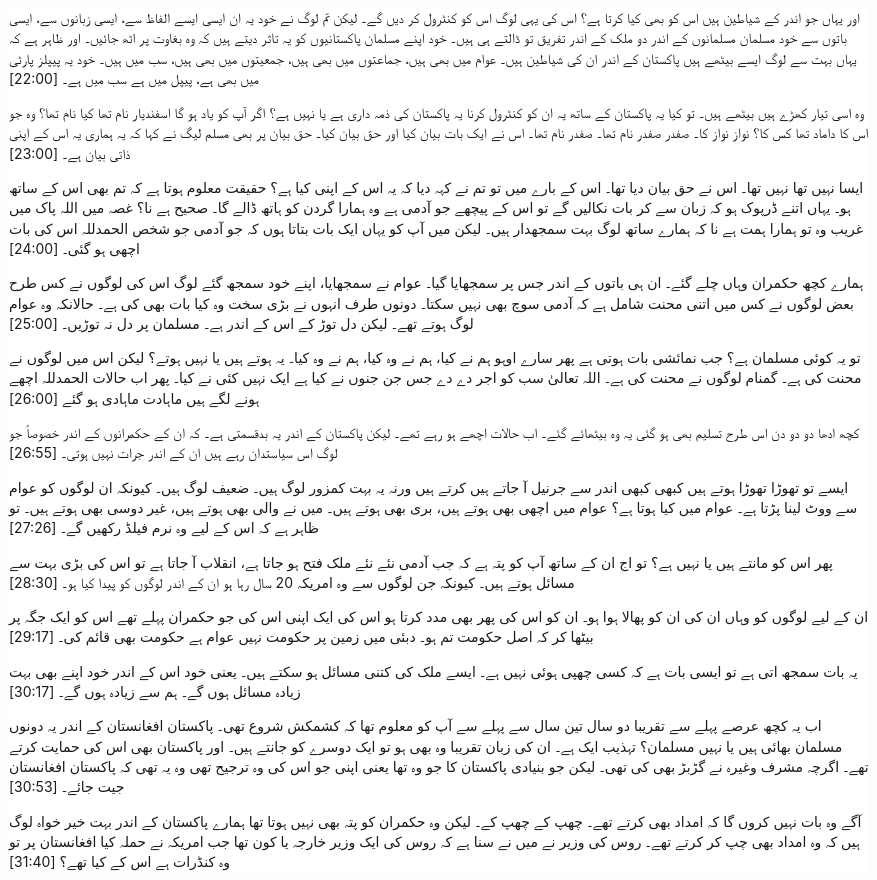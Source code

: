 اور یہاں جو اندر کے شیاطین ہیں اس کو بھی کیا کرتا ہے؟ اس کی یہی لوگ اس کو کنٹرول کر دیں گے۔ لیکن تم لوگ نے خود یہ ان ایسی ایسے الفاظ سے، ایسی زبانوں سے، ایسی باتوں سے خود مسلمان مسلمانوں کے اندر دو ملک کے اندر تفریق تو ڈالتے ہی ہیں۔ خود اپنے مسلمان پاکستانیوں کو یہ تاثر دیتے ہیں کہ وہ بغاوت پر اٹھ جائیں۔ اور ظاہر ہے کہ یہاں بہت سے لوگ ایسے بیٹھے ہیں پاکستان کے اندر ان کی شیاطین ہیں۔ عوام میں بھی ہیں، جماعتوں میں بھی ہیں، جمعیتوں میں بھی ہیں، سب میں ہیں۔ خود یہ پیپلز پارٹی میں بھی ہے، پیپل میں ہے سب میں ہے۔ [22:00]

وہ اسی تیار کھڑے ہیں بیٹھے ہیں۔ تو کیا یہ پاکستان کے ساتھ یہ ان کو کنٹرول کرنا یہ پاکستان کی ذمہ داری ہے یا نہیں ہے؟ اگر آپ کو یاد ہو گا اسفندیار نام تھا کیا نام تھا؟ وہ جو اس کا داماد تھا کس کا؟ نواز نواز کا۔ صفدر صفدر نام تھا۔ صفدر نام تھا۔ اس نے ایک بات بیان کیا اور حق بیان کیا۔ حق بیان پر بھی مسلم لیگ نے کہا کہ یہ ہماری یہ اس کے اپنی ذاتی بیان ہے۔ [23:00]

ایسا نہیں تھا نہیں تھا۔ اس نے حق بیان دیا تھا۔ اس کے بارے میں تو تم نے کہہ دیا کہ یہ اس کے اپنی کیا ہے؟ حقیقت معلوم ہوتا ہے کہ تم بھی اس کے ساتھ ہو۔ یہاں اتنے ڈرپوک ہو کہ زبان سے کر بات نکالیں گے تو اس کے پیچھے جو آدمی ہے وہ ہمارا گردن کو ہاتھ ڈالے گا۔ صحیح ہے نا؟ غصہ میں اللہ پاک میں غریب وہ تو ہمارا ہمت ہے نا کہ ہمارے ساتھ لوگ بہت سمجھدار ہیں۔ لیکن میں آپ کو یہاں ایک بات بتاتا ہوں کہ جو آدمی جو شخص الحمدللہ اس کی بات اچھی ہو گئی۔ [24:00]

ہمارے کچھ حکمران وہاں چلے گئے۔ ان ہی باتوں کے اندر جس پر سمجھایا گیا۔ عوام نے سمجھایا، اپنے خود سمجھ گئے لوگ اس کی لوگوں نے کس طرح بعض لوگوں نے کس میں اتنی محنت شامل ہے کہ آدمی سوچ بھی نہیں سکتا۔ دونوں طرف انہوں نے بڑی سخت وہ کیا بات بھی کی ہے۔ حالانکہ وہ عوام لوگ ہوتے تھے۔ لیکن دل توڑ کے اس کے اندر ہے۔ مسلمان پر دل نہ توڑیں۔ [25:00]

تو یہ کوئی مسلمان ہے؟ جب نمائشی بات ہوتی ہے پھر سارے اوہو ہم نے کیا، ہم نے وہ کیا، ہم نے وہ کیا۔ یہ ہوتے ہیں یا نہیں ہوتے؟ لیکن اس میں لوگوں نے محنت کی ہے۔ گمنام لوگوں نے محنت کی ہے۔ اللہ تعالیٰ سب کو اجر دے دے جس جن جنوں نے کیا ہے ایک نہیں کئی نے کیا۔ پھر اب حالات الحمدللہ اچھے ہونے لگے ہیں ماہادت ماہادی ہو گئے [26:00]

کچھ ادھا دو دو دن اس طرح تسلیم بھی ہو گئی یہ وہ بیٹھائے گئے۔ اب حالات اچھے ہو رہے تھے۔ لیکن پاکستان کے اندر یہ بدقسمتی ہے۔ کہ ان کے حکمرانوں کے اندر خصوصاً جو لوگ اس سیاستدان رہے ہیں ان کے اندر جرات نہیں ہوتی۔ [26:55]

ایسے تو تھوڑا تھوڑا ہوتے ہیں کبھی کبھی اندر سے جرنیل آ جاتے ہیں کرتے ہیں ورنہ یہ بہت کمزور لوگ ہیں۔ ضعیف لوگ ہیں۔ کیونکہ ان لوگوں کو عوام سے ووٹ لینا پڑتا ہے۔ عوام میں کیا ہوتا ہے؟ عوام میں اچھی بھی ہوتے ہیں، بری بھی ہوتے ہیں۔ میں نے والی بھی ہوتے ہیں، غیر دوسی بھی ہوتے ہیں۔ تو ظاہر ہے کہ اس کے لیے وہ نرم فیلڈ رکھیں گے۔ [27:26]

پھر اس کو مانتے ہیں یا نہیں ہے؟ تو اج ان کے ساتھ آپ کو پتہ ہے کہ جب آدمی نئے نئے ملک فتح ہو جاتا ہے، انقلاب آ جاتا ہے تو اس کی بڑی بہت سے مسائل ہوتے ہیں۔ کیونکہ جن لوگوں سے وہ امریکہ 20 سال رہا ہو ان کے اندر لوگوں کو پیدا کیا ہو۔ [28:30]

ان کے لیے لوگوں کو وہاں ان کی ان کو پھالا ہوا ہو۔ ان کو اس کی پھر بھی مدد کرتا ہو اس کی ایک اپنی اس کی جو حکمران پہلے تھے اس کو ایک جگہ پر بیٹھا کر کہ اصل حکومت تم ہو۔ دبئی میں زمین پر حکومت نہیں عوام ہے حکومت بھی قائم کی۔ [29:17]

یہ بات سمجھ اتی ہے تو ایسی بات ہے کہ کسی چھپی ہوئی نہیں ہے۔ ایسے ملک کی کتنی مسائل ہو سکتے ہیں۔ یعنی خود اس کے اندر خود اپنے بھی بہت زیادہ مسائل ہوں گے۔ ہم سے زیادہ ہوں گے۔ [30:17]

اب یہ کچھ عرصے پہلے سے تقریبا دو سال تین سال سے پہلے سے آپ کو معلوم تھا کہ کشمکش شروع تھی۔ پاکستان افغانستان کے اندر یہ دونوں مسلمان بھائی ہیں یا نہیں مسلمان؟ تہذیب ایک ہے۔ ان کی زبان تقریبا وہ بھی ہو تو ایک دوسرے کو جانتے ہیں۔ اور پاکستان بھی اس کی حمایت کرتے تھے۔ اگرچہ مشرف وغیرہ نے گڑبڑ بھی کی تھی۔ لیکن جو بنیادی پاکستان کا جو وہ تھا یعنی اپنی جو اس کی وہ ترجیح تھی وہ یہ تھی کہ پاکستان افغانستان جیت جائے۔ [30:53]

آگے وہ بات نہیں کروں گا کہ امداد بھی کرتے تھے۔ چھپ کے چھپ کے۔ لیکن وہ حکمران کو پتہ بھی نہیں ہوتا تھا ہمارے پاکستان کے اندر بہت خیر خواہ لوگ ہیں کہ وہ امداد بھی چپ کر کرتے تھے۔ روس کی وزیر نے میں نے سنا ہے کہ روس کی ایک وزیر خارجہ یا کون تھا جب امریکہ نے حملہ کیا افغانستان پر تو وہ کنڈرات ہے اس کے کیا تھے؟ [31:40]
